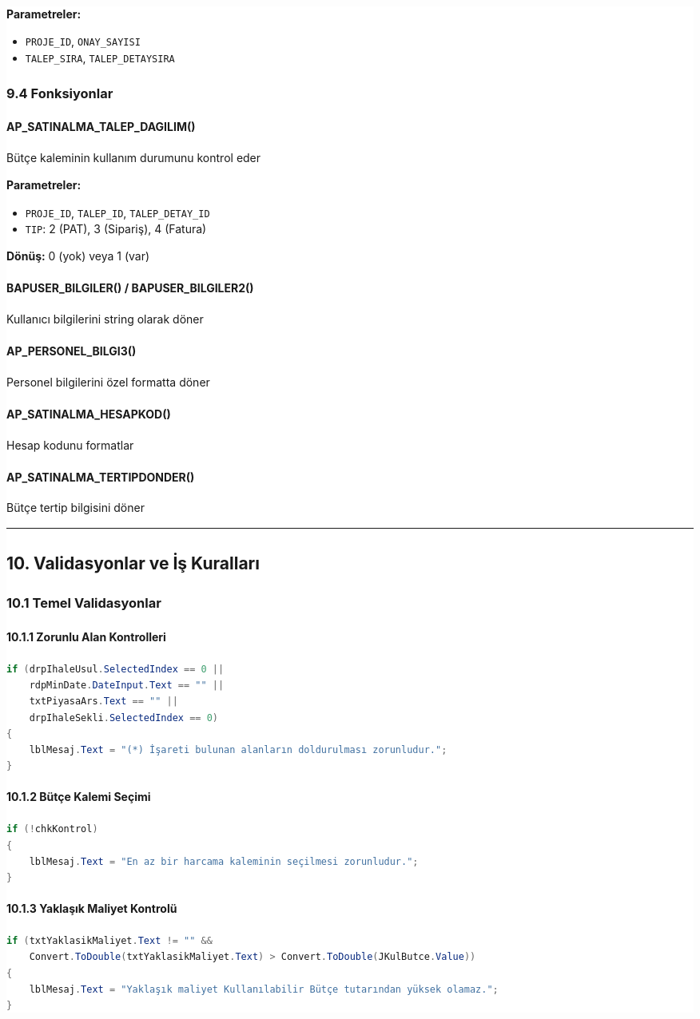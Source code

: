 **Parametreler:**
- `PROJE_ID`, `ONAY_SAYISI`
- `TALEP_SIRA`, `TALEP_DETAYSIRA`

### 9.4 Fonksiyonlar

#### AP_SATINALMA_TALEP_DAGILIM()
Bütçe kaleminin kullanım durumunu kontrol eder

**Parametreler:**
- `PROJE_ID`, `TALEP_ID`, `TALEP_DETAY_ID`
- `TIP`: 2 (PAT), 3 (Sipariş), 4 (Fatura)

**Dönüş:** 0 (yok) veya 1 (var)

#### BAPUSER_BILGILER() / BAPUSER_BILGILER2()
Kullanıcı bilgilerini string olarak döner

#### AP_PERSONEL_BILGI3()
Personel bilgilerini özel formatta döner

#### AP_SATINALMA_HESAPKOD()
Hesap kodunu formatlar

#### AP_SATINALMA_TERTIPDONDER()
Bütçe tertip bilgisini döner

---

## 10. Validasyonlar ve İş Kuralları

### 10.1 Temel Validasyonlar

#### 10.1.1 Zorunlu Alan Kontrolleri
```csharp
if (drpIhaleUsul.SelectedIndex == 0 ||
    rdpMinDate.DateInput.Text == "" ||
    txtPiyasaArs.Text == "" ||
    drpIhaleSekli.SelectedIndex == 0)
{
    lblMesaj.Text = "(*) İşareti bulunan alanların doldurulması zorunludur.";
}
```

#### 10.1.2 Bütçe Kalemi Seçimi
```csharp
if (!chkKontrol)
{
    lblMesaj.Text = "En az bir harcama kaleminin seçilmesi zorunludur.";
}
```

#### 10.1.3 Yaklaşık Maliyet Kontrolü
```csharp
if (txtYaklasikMaliyet.Text != "" &&
    Convert.ToDouble(txtYaklasikMaliyet.Text) > Convert.ToDouble(JKulButce.Value))
{
    lblMesaj.Text = "Yaklaşık maliyet Kullanılabilir Bütçe tutarından yüksek olamaz.";
}
```
